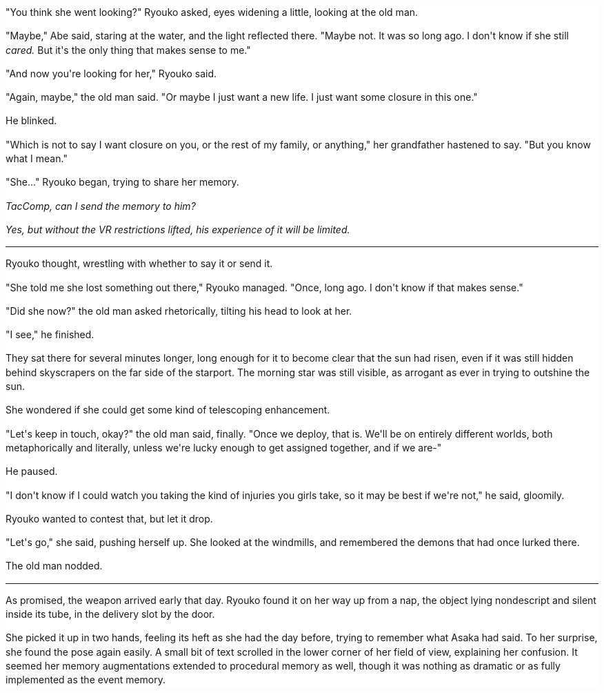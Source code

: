 "You think she went looking?" Ryouko asked, eyes widening a little, looking at the old man.

"Maybe," Abe said, staring at the water, and the light reflected there. "Maybe not. It was so long ago. I don't know if she still *cared.* But it's the only thing that makes sense to me."

"And now you're looking for her," Ryouko said.

"Again, maybe," the old man said. "Or maybe I just want a new life. I just want some closure in this one."

He blinked.

"Which is not to say I want closure on you, or the rest of my family, or anything," her grandfather hastened to say. "But you know what I mean."

"She…" Ryouko began, trying to share her memory.

*TacComp, can I send the memory to him?*

*Yes, but without the VR restrictions lifted, his experience of it will be limited.*

***

Ryouko thought, wrestling with whether to say it or send it.

"She told me she lost something out there," Ryouko managed. "Once, long ago. I don't know if that makes sense."

"Did she now?" the old man asked rhetorically, tilting his head to look at her.

"I see," he finished.

They sat there for several minutes longer, long enough for it to become clear that the sun had risen, even if it was still hidden behind skyscrapers on the far side of the starport. The morning star was still visible, as arrogant as ever in trying to outshine the sun.

She wondered if she could get some kind of telescoping enhancement.

"Let's keep in touch, okay?" the old man said, finally. "Once we deploy, that is. We'll be on entirely different worlds, both metaphorically and literally, unless we're lucky enough to get assigned together, and if we are-"

He paused.

"I don't know if I could watch you taking the kind of injuries you girls take, so it may be best if we're not," he said, gloomily.

Ryouko wanted to contest that, but let it drop.

"Let's go," she said, pushing herself up. She looked at the windmills, and remembered the demons that had once lurked there.

The old man nodded.

***

As promised, the weapon arrived early that day. Ryouko found it on her way up from a nap, the object lying nondescript and silent inside its tube, in the delivery slot by the door.

She picked it up in two hands, feeling its heft as she had the day before, trying to remember what Asaka had said. To her surprise, she found the pose again easily. A small bit of text scrolled in the lower corner of her field of view, explaining her confusion. It seemed her memory augmentations extended to procedural memory as well, though it was nothing as dramatic or as fully implemented as the event memory.
